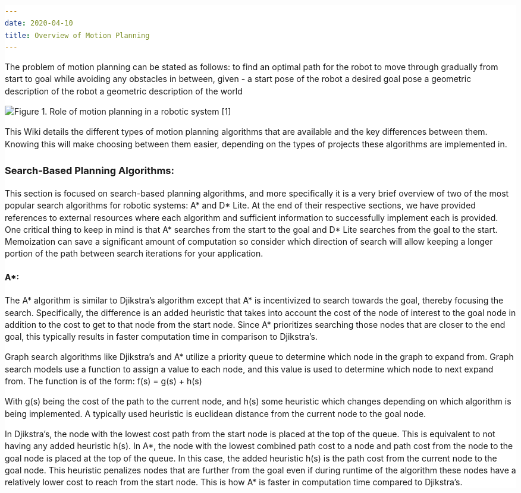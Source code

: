 ```yaml
---
date: 2020-04-10
title: Overview of Motion Planning
---
```

The problem of motion planning can be stated as follows: to find an optimal path for the robot to move through gradually from start to goal while avoiding any obstacles in between, given -
a start pose of the robot
a desired goal pose
a geometric description of the robot
a geometric description of the world

![Figure 1. Role of motion planning in a robotic system [1]](/assets/planning_intro.png)


This Wiki details the different types of motion planning algorithms that are available and the key differences between them. Knowing this will make choosing between them easier, depending on the types of projects these algorithms are implemented in.


### Search-Based Planning Algorithms:
This section is focused on search-based planning algorithms, and more specifically it is a very brief overview of two of the most popular search algorithms for robotic systems: A* and D* Lite. At the end of their respective sections, we have provided references to external resources where each algorithm and sufficient information to successfully implement each is provided. One critical thing to keep in mind is that A* searches from the start to the goal and D* Lite searches from the goal to the start. Memoization can save a significant amount of computation so consider which direction of search will allow keeping a longer portion of the path between search iterations for your application.

#### A*:
The A* algorithm is similar to Djikstra’s algorithm except that A* is incentivized to search towards the goal, thereby focusing the search. Specifically, the difference is an added heuristic that takes into account the cost of the node of interest to the goal node in addition to the cost to get to that node from the start node. Since A* prioritizes searching those nodes that are closer to the end goal, this typically results in faster computation time in comparison to Djikstra’s.

Graph search algorithms like Djikstra’s and A* utilize a priority queue to determine which node in the graph to expand from. Graph search models use a function to assign a value to each node, and this value is used to determine which node to next expand from. The function is of the form:
f(s) = g(s) + h(s)

With g(s) being the cost of the path to the current node, and h(s) some heuristic which changes depending on which algorithm is being implemented. A typically used heuristic is euclidean distance from the current node to the goal node.

In Djikstra’s, the node with the lowest cost path from the start node is placed at the top of the queue. This is equivalent to not having any added heuristic h(s). In A\*, the node with the lowest combined path cost to a node and path cost from the node to the goal node is placed at the top of the queue. In this case, the added heuristic h(s) is the path cost from the current node to the goal node. This heuristic penalizes nodes that are further from the goal even if during runtime of the algorithm these nodes have a relatively lower cost to reach from the start node. This is how A\* is faster in computation time compared to Djikstra’s.
